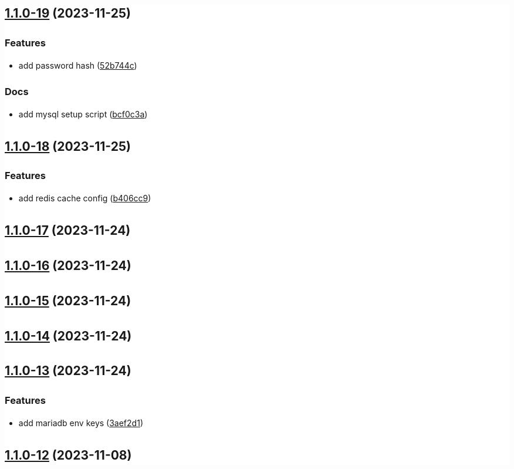 ## [1.1.0-19](https://github.com/SlinkyPotato/badge-buddy-common/compare/v1.1.0-18...v1.1.0-19) (2023-11-25)


### Features

* add password hash ([52b744c](https://github.com/SlinkyPotato/badge-buddy-common/commit/52b744ca187c6d2631ce29fcfb06187c9d3ed4e5))


### Docs

* add mysql setup script ([bcf0c3a](https://github.com/SlinkyPotato/badge-buddy-common/commit/bcf0c3af695bbe0b6d488f4183f17cd673cbd92a))

## [1.1.0-18](https://github.com/SlinkyPotato/badge-buddy-common/compare/v1.1.0-17...v1.1.0-18) (2023-11-25)


### Features

* add redis cache config ([b406cc9](https://github.com/SlinkyPotato/badge-buddy-common/commit/b406cc94af11fc8b6626faf279ec7a783c92ce5a))

## [1.1.0-17](https://github.com/SlinkyPotato/badge-buddy-common/compare/v1.1.0-16...v1.1.0-17) (2023-11-24)

## [1.1.0-16](https://github.com/SlinkyPotato/badge-buddy-common/compare/v1.1.0-15...v1.1.0-16) (2023-11-24)

## [1.1.0-15](https://github.com/SlinkyPotato/badge-buddy-common/compare/v1.1.0-14...v1.1.0-15) (2023-11-24)

## [1.1.0-14](https://github.com/SlinkyPotato/badge-buddy-common/compare/v1.1.0-13...v1.1.0-14) (2023-11-24)

## [1.1.0-13](https://github.com/SlinkyPotato/badge-buddy-common/compare/v1.1.0-12...v1.1.0-13) (2023-11-24)


### Features

* add mariadb env keys ([3aef2d1](https://github.com/SlinkyPotato/badge-buddy-common/commit/3aef2d19b259beddd7b7de33588292a10d103bb7))

## [1.1.0-12](https://github.com/SlinkyPotato/badge-buddy-common/compare/v1.1.0-11...v1.1.0-12) (2023-11-08)
